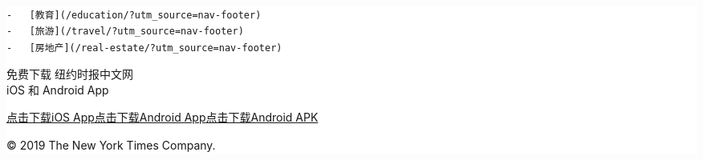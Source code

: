     -   [教育](/education/?utm_source=nav-footer)
    -   [旅游](/travel/?utm_source=nav-footer)
    -   [房地产](/real-estate/?utm_source=nav-footer)

免费下载 纽约时报中文网\
iOS 和 Android App

[点击下载iOS
App](https://itunes.apple.com/app/apple-store/id807498298?pt=13036&ct=mnews-article&mt=8 "点击下载iOS App")[点击下载Android
App](https://play.google.com/store/apps/details?id=com.nytimes.cn "点击下载Android App")[点击下载Android
APK](https://nytcnapps.oss-cn-hongkong.aliyuncs.com/latest.apk "点击下载Android APK")

© 2019 The New York Times Company.
